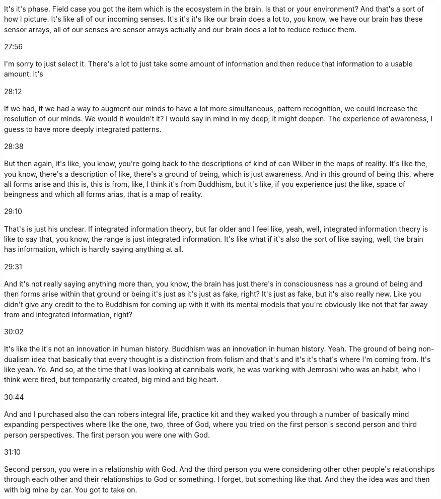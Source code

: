 It's it's phase. Field case you got the item which is the ecosystem in the brain. Is that or your environment? And that's a sort of how I picture. It's like all of our incoming senses. It's it's it's like our brain does a lot to, you know, we have our brain has these sensor arrays, all of our senses are sensor arrays actually and our brain does a lot to reduce reduce them.

27:56

I'm sorry to just select it. There's a lot to just take some amount of information and then reduce that information to a usable amount. It's

28:12

If we had, if we had a way to augment our minds to have a lot more simultaneous, pattern recognition, we could increase the resolution of our minds. We would it wouldn't it? I would say in mind in my deep, it might deepen. The experience of awareness, I guess to have more deeply integrated patterns.

28:38

But then again, it's like, you know, you're going back to the descriptions of kind of can Wilber in the maps of reality. It's like the, you know, there's a description of like, there's a ground of being, which is just awareness. And in this ground of being this, where all forms arise and this is, this is from, like, I think it's from Buddhism, but it's like, if you experience just the like, space of beingness and which all forms arias, that is a map of reality.

29:10

That's is just his unclear. If integrated information theory, but far older and I feel like, yeah, well, integrated information theory is like to say that, you know, the range is just integrated information. It's like what if it's also the sort of like saying, well, the brain has information, which is hardly saying anything at all.

29:31

And it's not really saying anything more than, you know, the brain has just there's in consciousness has a ground of being and then forms arise within that ground or being it's just as it's just as fake, right? It's just as fake, but it's also really new. Like you didn't give any credit to the to Buddhism for coming up with it with its mental models that you're obviously like not that far away from and integrated information, right?

30:02

It's like the it's not an innovation in human history. Buddhism was an innovation in human history. Yeah. The ground of being non-dualism idea that basically that every thought is a distinction from folism and that's and it's it's that's where I'm coming from. It's like yeah. Yo. And so, at the time that I was looking at cannibals work, he was working with Jemroshi who was an habit, who I think were tired, but temporarily created, big mind and big heart.

30:44

And and I purchased also the can robers integral life, practice kit and they walked you through a number of basically mind expanding perspectives where like the one, two, three of God, where you tried on the first person's second person and third person perspectives. The first person you were one with God.

31:10

Second person, you were in a relationship with God. And the third person you were considering other other people's relationships through each other and their relationships to God or something. I forget, but something like that. And they the idea was and then with big mine by car. You got to take on.
